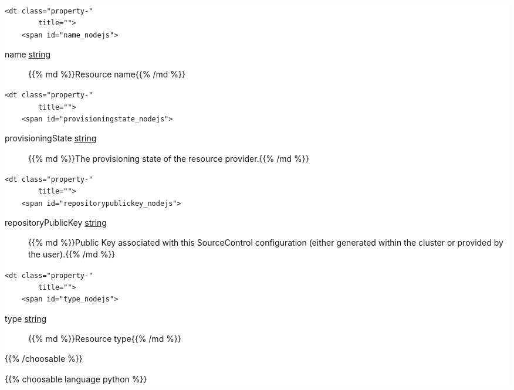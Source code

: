     <dt class="property-"
            title="">
        <span id="name_nodejs">
<a href="#name_nodejs" style="color: inherit; text-decoration: inherit;">name</a>
</span> 
        <span class="property-indicator"></span>
        <span class="property-type"><a href="https://developer.mozilla.org/en-US/docs/Web/JavaScript/Reference/Global_Objects/string">string</a></span>
    </dt>
    <dd>{{% md %}}Resource name{{% /md %}}</dd>

    <dt class="property-"
            title="">
        <span id="provisioningstate_nodejs">
<a href="#provisioningstate_nodejs" style="color: inherit; text-decoration: inherit;">provisioning<wbr>State</a>
</span> 
        <span class="property-indicator"></span>
        <span class="property-type"><a href="https://developer.mozilla.org/en-US/docs/Web/JavaScript/Reference/Global_Objects/string">string</a></span>
    </dt>
    <dd>{{% md %}}The provisioning state of the resource provider.{{% /md %}}</dd>

    <dt class="property-"
            title="">
        <span id="repositorypublickey_nodejs">
<a href="#repositorypublickey_nodejs" style="color: inherit; text-decoration: inherit;">repository<wbr>Public<wbr>Key</a>
</span> 
        <span class="property-indicator"></span>
        <span class="property-type"><a href="https://developer.mozilla.org/en-US/docs/Web/JavaScript/Reference/Global_Objects/string">string</a></span>
    </dt>
    <dd>{{% md %}}Public Key associated with this SourceControl configuration (either generated within the cluster or provided by the user).{{% /md %}}</dd>

    <dt class="property-"
            title="">
        <span id="type_nodejs">
<a href="#type_nodejs" style="color: inherit; text-decoration: inherit;">type</a>
</span> 
        <span class="property-indicator"></span>
        <span class="property-type"><a href="https://developer.mozilla.org/en-US/docs/Web/JavaScript/Reference/Global_Objects/string">string</a></span>
    </dt>
    <dd>{{% md %}}Resource type{{% /md %}}</dd>

</dl>
{{% /choosable %}}


{{% choosable language python %}}
<dl class="resources-properties">
